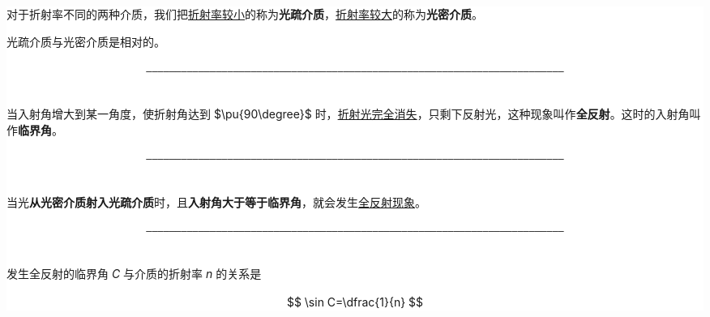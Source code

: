 对于折射率不同的两种介质，我们把<u>折射率较小</u>的称为**光疏介质**，<u>折射率较大</u>的称为**光密介质**。

光疏介质与光密介质是相对的。

<div style="text-align:center;padding-bottom:20px;"><code>————————————————————————————————————————————————————————————————————————</code></div>

当入射角增大到某一角度，使折射角达到 $\pu{90\degree}$ 时，<u>折射光完全消失</u>，只剩下反射光，这种现象叫作**全反射**。这时的入射角叫作**临界角**。

<div style="text-align:center;padding-bottom:20px;"><code>————————————————————————————————————————————————————————————————————————</code></div>

当光**从光密介质射入光疏介质**时，且**入射角大于等于临界角**，就会发生<u>全反射现象</u>。

<div style="text-align:center;padding-bottom:20px;"><code>————————————————————————————————————————————————————————————————————————</code></div>

发生全反射的临界角 $C$ 与介质的折射率 $n$ 的关系是

$$
\sin C=\dfrac{1}{n}
$$
